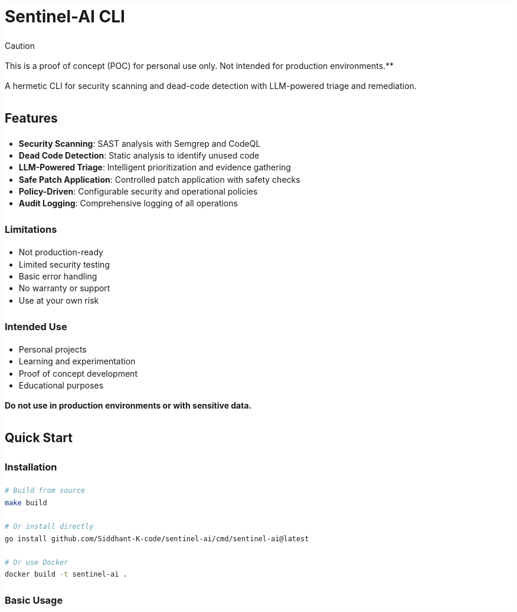 # Sentinel-AI CLI

> [!CAUTION]
> This is a proof of concept (POC) for personal use only. Not intended for production environments.**

A hermetic CLI for security scanning and dead-code detection with LLM-powered triage and remediation.

## Features

- **Security Scanning**: SAST analysis with Semgrep and CodeQL
- **Dead Code Detection**: Static analysis to identify unused code
- **LLM-Powered Triage**: Intelligent prioritization and evidence gathering
- **Safe Patch Application**: Controlled patch application with safety checks
- **Policy-Driven**: Configurable security and operational policies
- **Audit Logging**: Comprehensive logging of all operations

### Limitations
- Not production-ready
- Limited security testing
- Basic error handling
- No warranty or support
- Use at your own risk

### Intended Use
- Personal projects
- Learning and experimentation
- Proof of concept development
- Educational purposes

**Do not use in production environments or with sensitive data.**

## Quick Start

### Installation

```bash
# Build from source
make build

# Or install directly
go install github.com/Siddhant-K-code/sentinel-ai/cmd/sentinel-ai@latest

# Or use Docker
docker build -t sentinel-ai .
```

### Basic Usage

